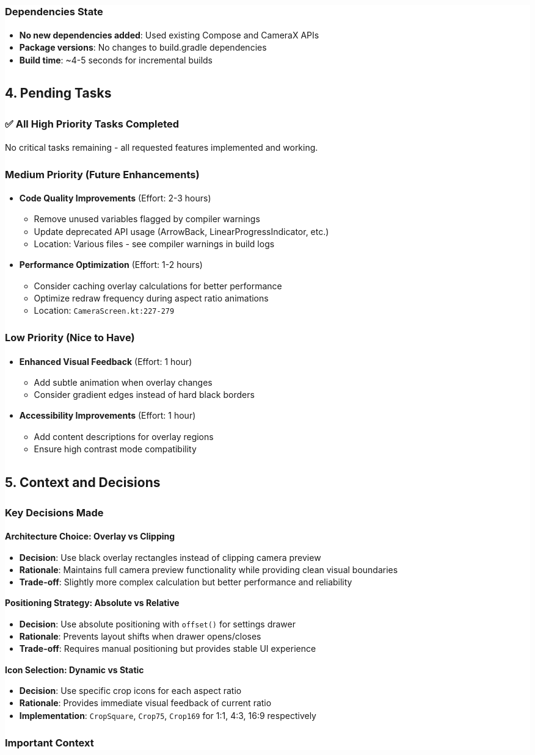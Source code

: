 ### Dependencies State  
- **No new dependencies added**: Used existing Compose and CameraX APIs
- **Package versions**: No changes to build.gradle dependencies
- **Build time**: ~4-5 seconds for incremental builds

## 4. Pending Tasks

### ✅ All High Priority Tasks Completed
No critical tasks remaining - all requested features implemented and working.

### Medium Priority (Future Enhancements)
- **Code Quality Improvements** (Effort: 2-3 hours)
  - Remove unused variables flagged by compiler warnings
  - Update deprecated API usage (ArrowBack, LinearProgressIndicator, etc.)
  - Location: Various files - see compiler warnings in build logs

- **Performance Optimization** (Effort: 1-2 hours)  
  - Consider caching overlay calculations for better performance
  - Optimize redraw frequency during aspect ratio animations
  - Location: `CameraScreen.kt:227-279`

### Low Priority (Nice to Have)
- **Enhanced Visual Feedback** (Effort: 1 hour)
  - Add subtle animation when overlay changes
  - Consider gradient edges instead of hard black borders
  
- **Accessibility Improvements** (Effort: 1 hour)
  - Add content descriptions for overlay regions
  - Ensure high contrast mode compatibility

## 5. Context and Decisions

### Key Decisions Made

**Architecture Choice: Overlay vs Clipping**
- **Decision**: Use black overlay rectangles instead of clipping camera preview
- **Rationale**: Maintains full camera preview functionality while providing clean visual boundaries
- **Trade-off**: Slightly more complex calculation but better performance and reliability

**Positioning Strategy: Absolute vs Relative**
- **Decision**: Use absolute positioning with `offset()` for settings drawer  
- **Rationale**: Prevents layout shifts when drawer opens/closes
- **Trade-off**: Requires manual positioning but provides stable UI experience

**Icon Selection: Dynamic vs Static**
- **Decision**: Use specific crop icons for each aspect ratio
- **Rationale**: Provides immediate visual feedback of current ratio
- **Implementation**: `CropSquare`, `Crop75`, `Crop169` for 1:1, 4:3, 16:9 respectively

### Important Context
